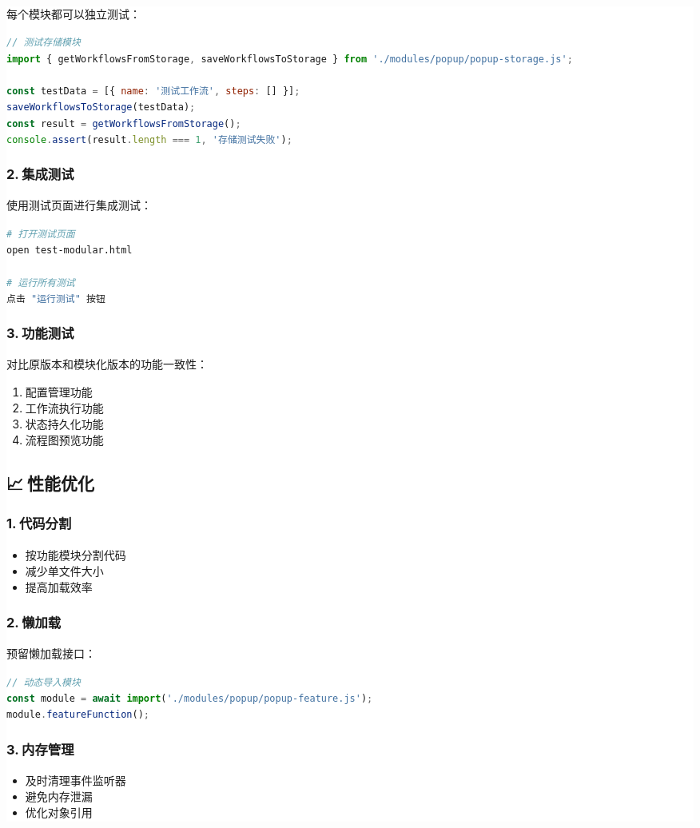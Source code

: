 每个模块都可以独立测试：

```javascript
// 测试存储模块
import { getWorkflowsFromStorage, saveWorkflowsToStorage } from './modules/popup/popup-storage.js';

const testData = [{ name: '测试工作流', steps: [] }];
saveWorkflowsToStorage(testData);
const result = getWorkflowsFromStorage();
console.assert(result.length === 1, '存储测试失败');
```

### 2. 集成测试

使用测试页面进行集成测试：

```bash
# 打开测试页面
open test-modular.html

# 运行所有测试
点击 "运行测试" 按钮
```

### 3. 功能测试

对比原版本和模块化版本的功能一致性：

1. 配置管理功能
2. 工作流执行功能
3. 状态持久化功能
4. 流程图预览功能

## 📈 性能优化

### 1. 代码分割

- 按功能模块分割代码
- 减少单文件大小
- 提高加载效率

### 2. 懒加载

预留懒加载接口：

```javascript
// 动态导入模块
const module = await import('./modules/popup/popup-feature.js');
module.featureFunction();
```

### 3. 内存管理

- 及时清理事件监听器
- 避免内存泄漏
- 优化对象引用

